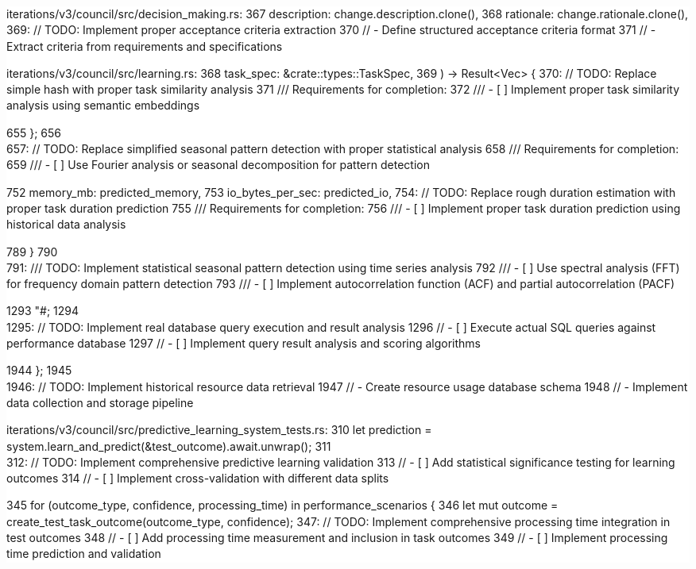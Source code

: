 iterations/v3/council/src/decision_making.rs:
  367                              description: change.description.clone(),
  368                              rationale: change.rationale.clone(),
  369:                              // TODO: Implement proper acceptance criteria extraction
  370                               // - Define structured acceptance criteria format
  371                               // - Extract criteria from requirements and specifications

iterations/v3/council/src/learning.rs:
   368          task_spec: &crate::types::TaskSpec,
   369      ) -> Result<Vec<LearningSignal>> {
   370:         // TODO: Replace simple hash with proper task similarity analysis
   371          /// Requirements for completion:
   372          /// - [ ] Implement proper task similarity analysis using semantic embeddings

   655          };
   656  
   657:         // TODO: Replace simplified seasonal pattern detection with proper statistical analysis
   658          /// Requirements for completion:
   659          /// - [ ] Use Fourier analysis or seasonal decomposition for pattern detection

   752              memory_mb: predicted_memory,
   753              io_bytes_per_sec: predicted_io,
   754:             // TODO: Replace rough duration estimation with proper task duration prediction
   755              /// Requirements for completion:
   756              /// - [ ] Implement proper task duration prediction using historical data analysis

   789      }
   790  
   791:     /// TODO: Implement statistical seasonal pattern detection using time series analysis
   792      /// - [ ] Use spectral analysis (FFT) for frequency domain pattern detection
   793      /// - [ ] Implement autocorrelation function (ACF) and partial autocorrelation (PACF)

  1293              "#;
  1294  
  1295:             // TODO: Implement real database query execution and result analysis
  1296              // - [ ] Execute actual SQL queries against performance database
  1297              // - [ ] Implement query result analysis and scoring algorithms

  1944          };
  1945  
  1946:          // TODO: Implement historical resource data retrieval
  1947           // - Create resource usage database schema
  1948           // - Implement data collection and storage pipeline

iterations/v3/council/src/predictive_learning_system_tests.rs:
  310          let prediction = system.learn_and_predict(&test_outcome).await.unwrap();
  311  
  312:         // TODO: Implement comprehensive predictive learning validation
  313          // - [ ] Add statistical significance testing for learning outcomes
  314          // - [ ] Implement cross-validation with different data splits

  345          for (outcome_type, confidence, processing_time) in performance_scenarios {
  346              let mut outcome = create_test_task_outcome(outcome_type, confidence);
  347:             // TODO: Implement comprehensive processing time integration in test outcomes
  348              // - [ ] Add processing time measurement and inclusion in task outcomes
  349              // - [ ] Implement processing time prediction and validation
